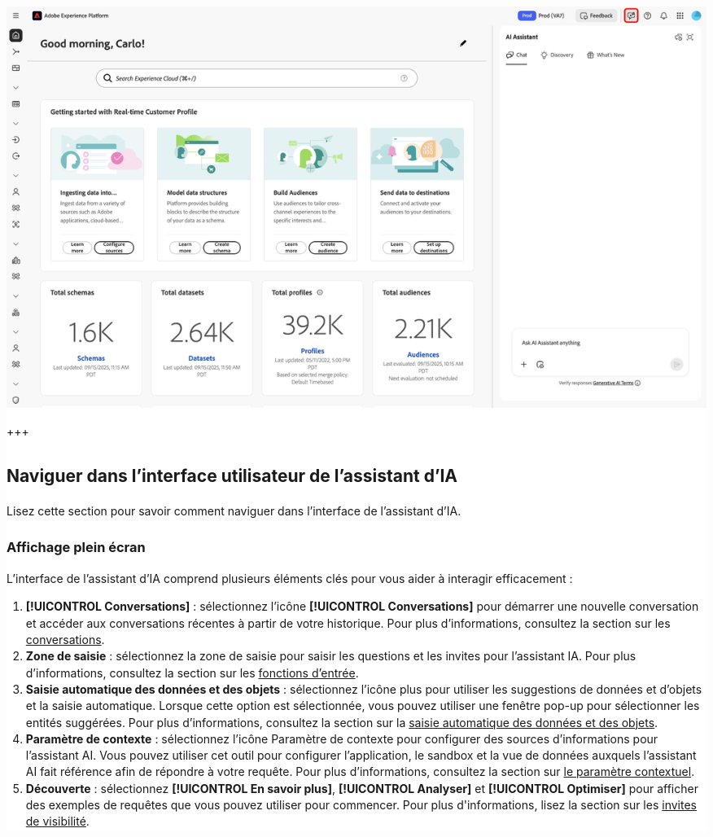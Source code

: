 ![Accueil du produit avec l’icône de l’assistant AI sélectionnée dans le volet de navigation de gauche.](./images/ai-assistant/from-product.png)

+++

## Naviguer dans l’interface utilisateur de l’assistant d’IA

Lisez cette section pour savoir comment naviguer dans l’interface de l’assistant d’IA.

### Affichage plein écran

L’interface de l’assistant d’IA comprend plusieurs éléments clés pour vous aider à interagir efficacement :

1. **[!UICONTROL Conversations]** : sélectionnez l’icône **[!UICONTROL Conversations]** pour démarrer une nouvelle conversation et accéder aux conversations récentes à partir de votre historique. Pour plus d’informations, consultez la section sur les [conversations](#conversations).
2. **Zone de saisie** : sélectionnez la zone de saisie pour saisir les questions et les invites pour l’assistant IA. Pour plus d’informations, consultez la section sur les [fonctions d’entrée](#input-features).
3. **Saisie automatique des données et des objets** : sélectionnez l’icône plus pour utiliser les suggestions de données et d’objets et la saisie automatique. Lorsque cette option est sélectionnée, vous pouvez utiliser une fenêtre pop-up pour sélectionner les entités suggérées. Pour plus d’informations, consultez la section sur la [saisie automatique des données et des objets](#autocomplete).
4. **Paramètre de contexte** : sélectionnez l’icône Paramètre de contexte pour configurer des sources d’informations pour l’assistant AI. Vous pouvez utiliser cet outil pour configurer l’application, le sandbox et la vue de données auxquels l’assistant AI fait référence afin de répondre à votre requête. Pour plus d’informations, consultez la section sur [le paramètre contextuel](#context-setting).
5. **Découverte** : sélectionnez **[!UICONTROL En savoir plus]**, **[!UICONTROL Analyser]** et **[!UICONTROL Optimiser]** pour afficher des exemples de requêtes que vous pouvez utiliser pour commencer. Pour plus d&#39;informations, lisez la section sur les [invites de visibilité](#discoverability-prompts).
